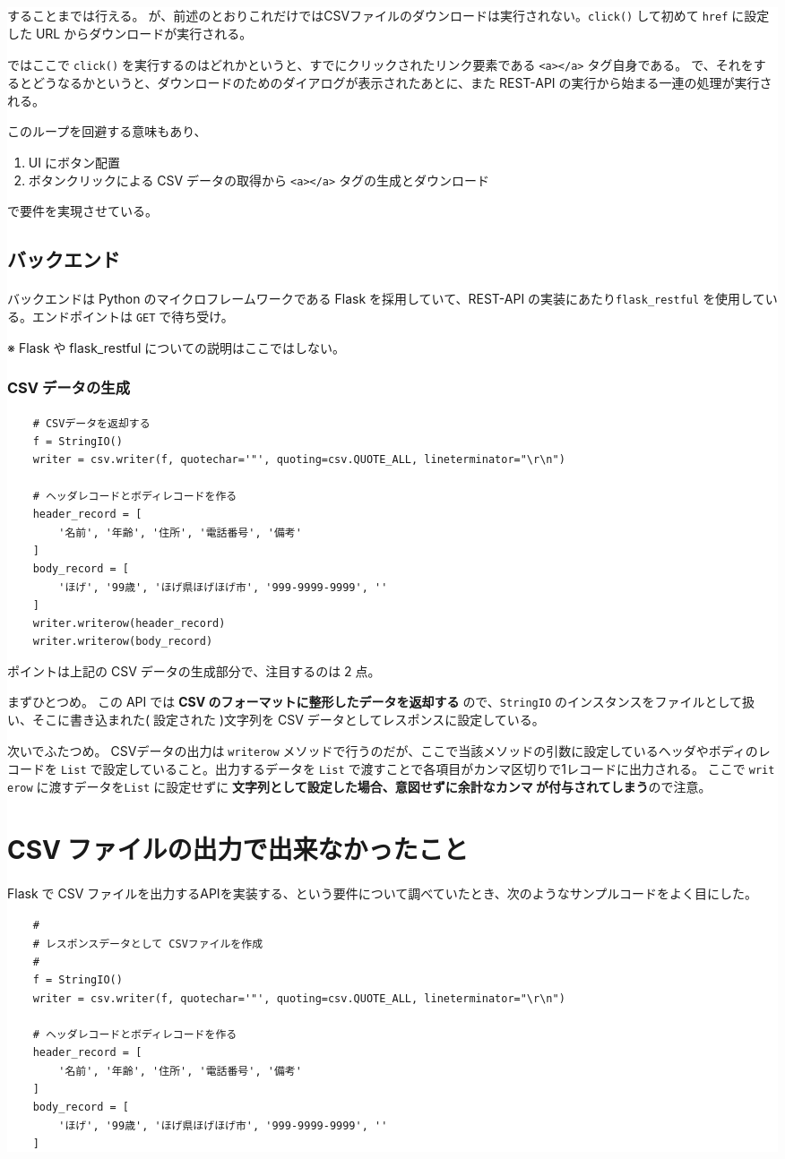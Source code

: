 することまでは行える。
が、前述のとおりこれだけではCSVファイルのダウンロードは実行されない。`click()` して初めて `href` に設定した URL からダウンロードが実行される。

ではここで `click()` を実行するのはどれかというと、すでにクリックされたリンク要素である `<a></a>` タグ自身である。
で、それをするとどうなるかというと、ダウンロードのためのダイアログが表示されたあとに、また REST-API の実行から始まる一連の処理が実行される。

このループを回避する意味もあり、

1. UI にボタン配置
2. ボタンクリックによる CSV データの取得から `<a></a>` タグの生成とダウンロード

で要件を実現させている。

## バックエンド

バックエンドは Python のマイクロフレームワークである Flask を採用していて、REST-API の実装にあたり`flask_restful` を使用している。エンドポイントは `GET` で待ち受け。

※ Flask や flask_restful についての説明はここではしない。

### CSV データの生成

```python:CSVデータをファイル名を返却するREST-API(抜粋)
    # CSVデータを返却する
    f = StringIO()
    writer = csv.writer(f, quotechar='"', quoting=csv.QUOTE_ALL, lineterminator="\r\n")

    # ヘッダレコードとボディレコードを作る
    header_record = [
        '名前', '年齢', '住所', '電話番号', '備考'
    ]
    body_record = [
        'ほげ', '99歳', 'ほげ県ほげほげ市', '999-9999-9999', ''
    ]
    writer.writerow(header_record)
    writer.writerow(body_record)
```

ポイントは上記の CSV データの生成部分で、注目するのは 2 点。

まずひとつめ。
この API では **CSV のフォーマットに整形したデータを返却する** ので、`StringIO` のインスタンスをファイルとして扱い、そこに書き込まれた( 設定された )文字列を CSV データとしてレスポンスに設定している。

次いでふたつめ。
CSVデータの出力は `writerow` メソッドで行うのだが、ここで当該メソッドの引数に設定しているヘッダやボディのレコードを `List` で設定していること。出力するデータを  `List` で渡すことで各項目がカンマ区切りで1レコードに出力される。
ここで `writerow` に渡すデータを`List` に設定せずに **文字列として設定した場合、意図せずに余計なカンマ が付与されてしまう**ので注意。

# CSV ファイルの出力で出来なかったこと

Flask で CSV ファイルを出力するAPIを実装する、という要件について調べていたとき、次のようなサンプルコードをよく目にした。

```python:よくみるCSVファイル出力のAPIサンプル
    #
    # レスポンスデータとして CSVファイルを作成
    #
    f = StringIO()
    writer = csv.writer(f, quotechar='"', quoting=csv.QUOTE_ALL, lineterminator="\r\n")

    # ヘッダレコードとボディレコードを作る
    header_record = [
        '名前', '年齢', '住所', '電話番号', '備考'
    ]
    body_record = [
        'ほげ', '99歳', 'ほげ県ほげほげ市', '999-9999-9999', ''
    ]
```